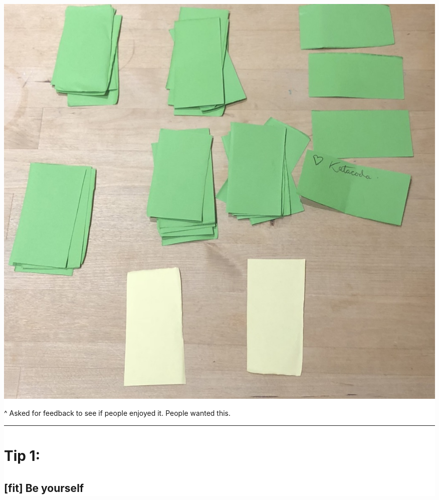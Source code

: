 ![fit](assets/feedback.jpg)

^
Asked for feedback to see if people enjoyed it.
People wanted this.

---

# Tip 1:

## [fit] Be yourself
